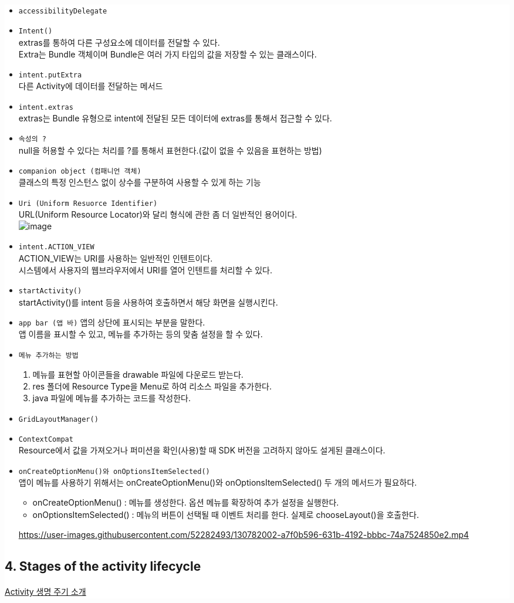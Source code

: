 - `accessibilityDelegate`</br>

- `Intent()`</br>
    extras를 통하여 다른 구성요소에 데이터를 전달할 수 있다.</br>
    Extra는 Bundle 객체이며 Bundle은 여러 가지 타입의 값을 저장할 수 있는 클래스이다.

- `intent.putExtra`</br>
    다른 Activity에 데이터를 전달하는 메서드

- `intent.extras`</br>
    extras는 Bundle 유형으로 intent에 전달된 모든 데이터에 extras를 통해서 접근할 수 있다.

- `속성의 ?`</br>
    null을 허용할 수 있다는 처리를 ?를 통해서 표현한다.(값이 없을 수 있음을 표현하는 방법)

- `companion object (컴패니언 객체)`</br>
    클래스의 특정 인스턴스 없이 상수를 구분하여 사용할 수 있게 하는 기능

- `Uri (Uniform Resuorce Identifier)`</br>
    URL(Uniform Resource Locator)와 달리 형식에 관한 좀 더 일반적인 용어이다.</br>
    ![image](https://user-images.githubusercontent.com/52282493/130318539-83c60c8e-88d4-4b24-ae5d-61e9eee665d7.png)

- `intent.ACTION_VIEW`</br>
    ACTION_VIEW는 URI를 사용하는 일반적인 인텐트이다. </br>
    시스템에서 사용자의 웹브라우저에서 URI를 열어 인텐트를 처리할 수 있다.
    
- `startActivity()`</br>
    startActivity()를 intent 등을 사용하여 호출하면서 해당 화면을 실행시킨다.

- `app bar (앱 바)`
    앱의 상단에 표시되는 부분을 말한다.</br>
    앱 이름을 표시할 수 있고, 메뉴를 추가하는 등의 맞춤 설정을 할 수 있다.

- `메뉴 추가하는 방법`</br>
    1. 메뉴를 표현할 아이콘들을 drawable 파일에 다운로드 받는다.</br>
    2. res 폴더에 Resource Type을 Menu로 하여 리소스 파일을 추가한다.</br>
    3. java 파일에 메뉴를 추가하는 코드를 작성한다.

- `GridLayoutManager()`

- `ContextCompat`</br>
Resource에서 값을 가져오거나 퍼미션을 확인(사용)할 때 SDK 버전을 고려하지 않아도 설게된 클래스이다.

- `onCreateOptionMenu()와 onOptionsItemSelected()`</br>
    앱이 메뉴를 사용하기 위해서는 onCreateOptionMenu()와 onOptionsItemSelected() 두 개의 메서드가 필요하다.</br>
    - onCreateOptionMenu() : 메뉴를 생성한다. 옵션 메뉴를 확장하여 추가 설정을 실행한다.
    - onOptionsItemSelected() : 메뉴의 버튼이 선택될 때 이벤트 처리를 한다. 실제로 chooseLayout()을 호출한다.

    https://user-images.githubusercontent.com/52282493/130782002-a7f0b596-631b-4192-bbbc-74a7524850e2.mp4


## 4. Stages of the activity lifecycle
[Activity 생명 주기 소개](https://developer.android.com/codelabs/basic-android-kotlin-training-activity-lifecycle?continue=https%3A%2F%2Fdeveloper.android.com%2Fcourses%2Fpathways%2Fandroid-basics-kotlin-unit-3-pathway-1%23codelab-https%3A%2F%2Fdeveloper.android.com%2Fcodelabs%2Fbasic-android-kotlin-training-activity-lifecycle#0)
